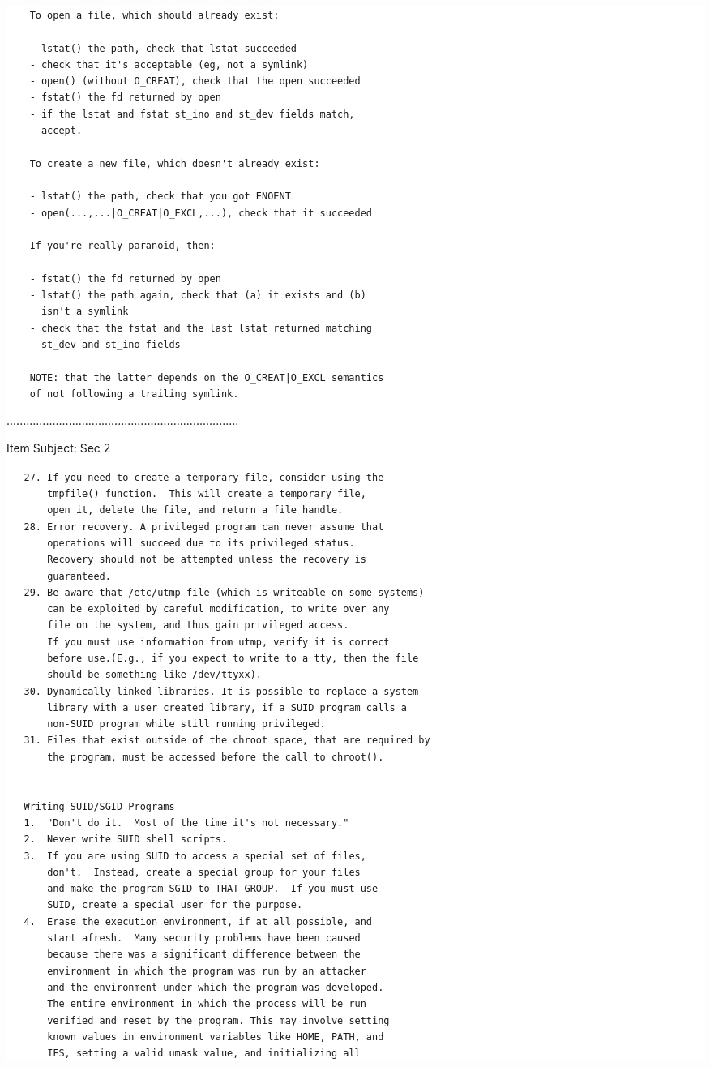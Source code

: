         To open a file, which should already exist:

        - lstat() the path, check that lstat succeeded
        - check that it's acceptable (eg, not a symlink)
        - open() (without O_CREAT), check that the open succeeded
        - fstat() the fd returned by open
        - if the lstat and fstat st_ino and st_dev fields match,
          accept.

        To create a new file, which doesn't already exist:

        - lstat() the path, check that you got ENOENT
        - open(...,...|O_CREAT|O_EXCL,...), check that it succeeded

        If you're really paranoid, then:

        - fstat() the fd returned by open
        - lstat() the path again, check that (a) it exists and (b)
          isn't a symlink
        - check that the fstat and the last lstat returned matching
          st_dev and st_ino fields

        NOTE: that the latter depends on the O_CREAT|O_EXCL semantics
        of not following a trailing symlink.






.......................................................................

Item Subject: Sec 2



       27. If you need to create a temporary file, consider using the
           tmpfile() function.  This will create a temporary file,
           open it, delete the file, and return a file handle.
       28. Error recovery. A privileged program can never assume that
           operations will succeed due to its privileged status.
           Recovery should not be attempted unless the recovery is
           guaranteed.
       29. Be aware that /etc/utmp file (which is writeable on some systems)
           can be exploited by careful modification, to write over any
           file on the system, and thus gain privileged access.
           If you must use information from utmp, verify it is correct
           before use.(E.g., if you expect to write to a tty, then the file
           should be something like /dev/ttyxx).
       30. Dynamically linked libraries. It is possible to replace a system
           library with a user created library, if a SUID program calls a
           non-SUID program while still running privileged.
       31. Files that exist outside of the chroot space, that are required by
           the program, must be accessed before the call to chroot().


       Writing SUID/SGID Programs
       1.  "Don't do it.  Most of the time it's not necessary."
       2.  Never write SUID shell scripts.
       3.  If you are using SUID to access a special set of files,
           don't.  Instead, create a special group for your files
           and make the program SGID to THAT GROUP.  If you must use
           SUID, create a special user for the purpose.
       4.  Erase the execution environment, if at all possible, and
           start afresh.  Many security problems have been caused
           because there was a significant difference between the
           environment in which the program was run by an attacker
           and the environment under which the program was developed.
           The entire environment in which the process will be run
           verified and reset by the program. This may involve setting
           known values in environment variables like HOME, PATH, and
           IFS, setting a valid umask value, and initializing all
